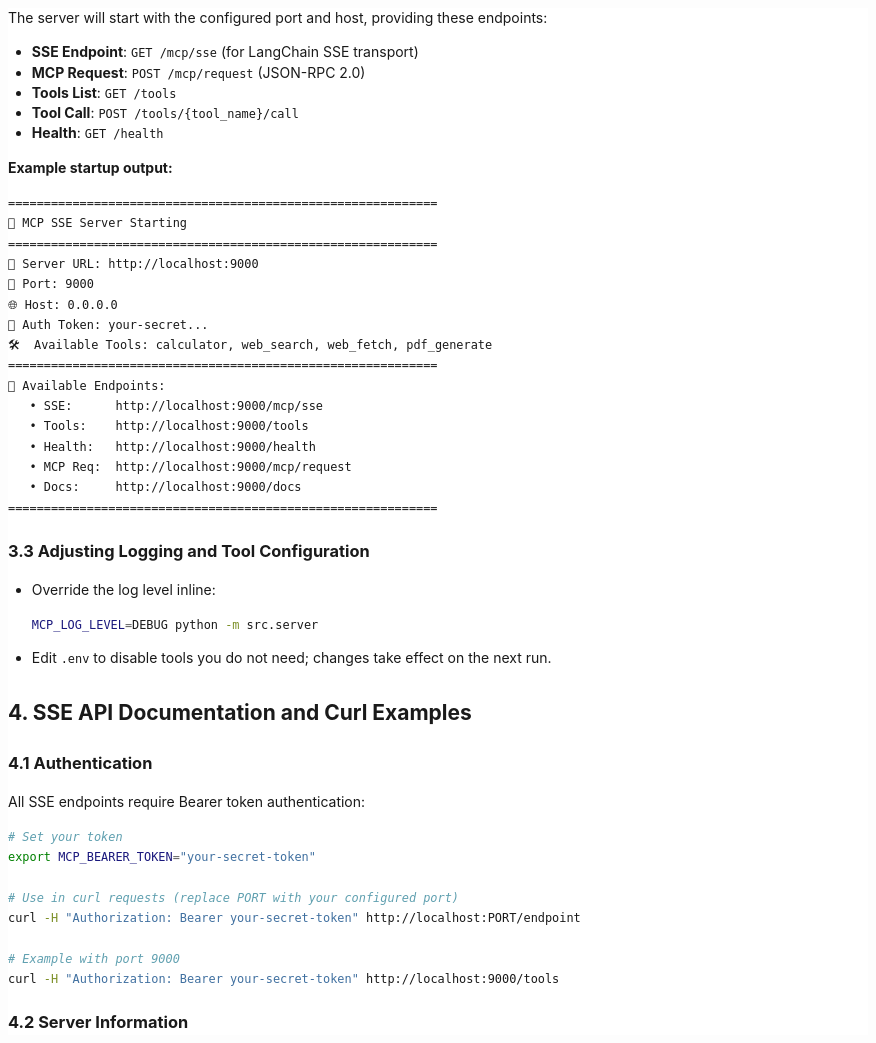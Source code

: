 The server will start with the configured port and host, providing these endpoints:
- **SSE Endpoint**: `GET /mcp/sse` (for LangChain SSE transport)
- **MCP Request**: `POST /mcp/request` (JSON-RPC 2.0)
- **Tools List**: `GET /tools`
- **Tool Call**: `POST /tools/{tool_name}/call`
- **Health**: `GET /health`

**Example startup output:**
```
============================================================
🚀 MCP SSE Server Starting
============================================================
📍 Server URL: http://localhost:9000
🔌 Port: 9000
🌐 Host: 0.0.0.0
🔐 Auth Token: your-secret...
🛠️  Available Tools: calculator, web_search, web_fetch, pdf_generate
============================================================
📡 Available Endpoints:
   • SSE:      http://localhost:9000/mcp/sse
   • Tools:    http://localhost:9000/tools
   • Health:   http://localhost:9000/health
   • MCP Req:  http://localhost:9000/mcp/request
   • Docs:     http://localhost:9000/docs
============================================================
```

### 3.3 Adjusting Logging and Tool Configuration

- Override the log level inline:
  ```bash
  MCP_LOG_LEVEL=DEBUG python -m src.server
  ```
- Edit `.env` to disable tools you do not need; changes take effect on the next run.

## 4. SSE API Documentation and Curl Examples

### 4.1 Authentication

All SSE endpoints require Bearer token authentication:

```bash
# Set your token
export MCP_BEARER_TOKEN="your-secret-token"

# Use in curl requests (replace PORT with your configured port)
curl -H "Authorization: Bearer your-secret-token" http://localhost:PORT/endpoint

# Example with port 9000
curl -H "Authorization: Bearer your-secret-token" http://localhost:9000/tools
```

### 4.2 Server Information
